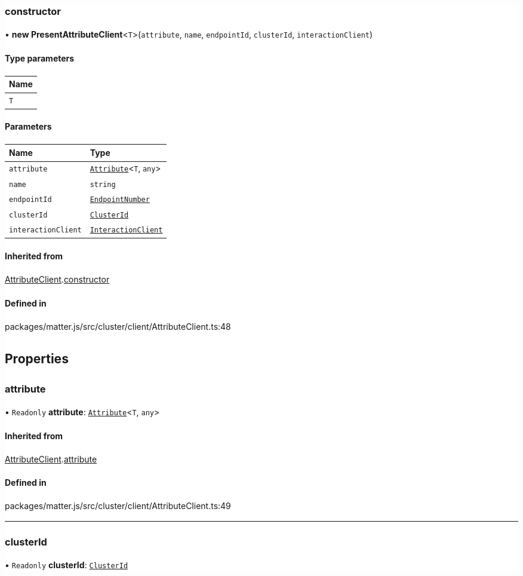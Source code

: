 ### constructor

• **new PresentAttributeClient**<`T`\>(`attribute`, `name`, `endpointId`, `clusterId`, `interactionClient`)

#### Type parameters

| Name |
| :------ |
| `T` |

#### Parameters

| Name | Type |
| :------ | :------ |
| `attribute` | [`Attribute`](../modules/cluster_export.md#attribute)<`T`, `any`\> |
| `name` | `string` |
| `endpointId` | [`EndpointNumber`](../modules/datatype_export.md#endpointnumber) |
| `clusterId` | [`ClusterId`](../modules/datatype_export.md#clusterid) |
| `interactionClient` | [`InteractionClient`](protocol_interaction_export.InteractionClient.md) |

#### Inherited from

[AttributeClient](cluster_export.AttributeClient.md).[constructor](cluster_export.AttributeClient.md#constructor)

#### Defined in

packages/matter.js/src/cluster/client/AttributeClient.ts:48

## Properties

### attribute

• `Readonly` **attribute**: [`Attribute`](../modules/cluster_export.md#attribute)<`T`, `any`\>

#### Inherited from

[AttributeClient](cluster_export.AttributeClient.md).[attribute](cluster_export.AttributeClient.md#attribute)

#### Defined in

packages/matter.js/src/cluster/client/AttributeClient.ts:49

___

### clusterId

• `Readonly` **clusterId**: [`ClusterId`](../modules/datatype_export.md#clusterid)
